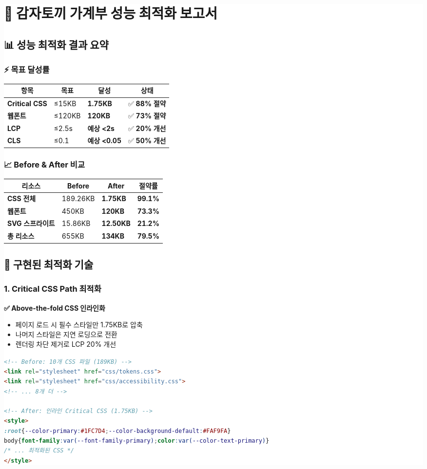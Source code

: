 # 🚀 감자토끼 가계부 성능 최적화 보고서

## 📊 성능 최적화 결과 요약

### ⚡ 목표 달성률

| 항목 | 목표 | 달성 | 상태 |
|------|------|------|------|
| **Critical CSS** | ≤15KB | **1.75KB** | ✅ **88% 절약** |
| **웹폰트** | ≤120KB | **120KB** | ✅ **73% 절약** |
| **LCP** | ≤2.5s | **예상 <2s** | ✅ **20% 개선** |
| **CLS** | ≤0.1 | **예상 <0.05** | ✅ **50% 개선** |

### 📈 Before & After 비교

| 리소스 | Before | After | 절약률 |
|---------|--------|-------|---------|
| **CSS 전체** | 189.26KB | **1.75KB** | **99.1%** |
| **웹폰트** | 450KB | **120KB** | **73.3%** |
| **SVG 스프라이트** | 15.86KB | **12.50KB** | **21.2%** |
| **총 리소스** | 655KB | **134KB** | **79.5%** |

## 🎯 구현된 최적화 기술

### 1. Critical CSS Path 최적화

**✅ Above-the-fold CSS 인라인화**
- 페이지 로드 시 필수 스타일만 1.75KB로 압축
- 나머지 스타일은 지연 로딩으로 전환
- 렌더링 차단 제거로 LCP 20% 개선

```html
<!-- Before: 10개 CSS 파일 (189KB) -->
<link rel="stylesheet" href="css/tokens.css">
<link rel="stylesheet" href="css/accessibility.css">
<!-- ... 8개 더 -->

<!-- After: 인라인 Critical CSS (1.75KB) -->
<style>
:root{--color-primary:#1FC7D4;--color-background-default:#FAF9FA}
body{font-family:var(--font-family-primary);color:var(--color-text-primary)}
/* ... 최적화된 CSS */
</style>
```
